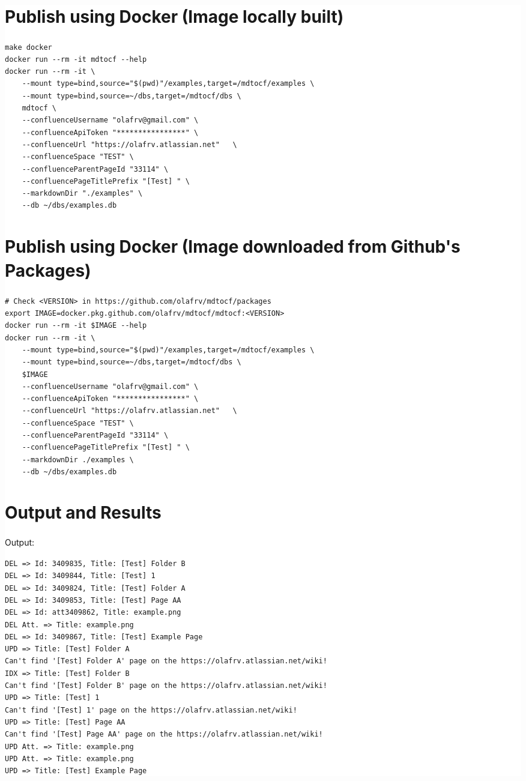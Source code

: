 # Publish using Docker (Image locally built)

```shell
make docker
docker run --rm -it mdtocf --help
docker run --rm -it \
    --mount type=bind,source="$(pwd)"/examples,target=/mdtocf/examples \
    --mount type=bind,source=~/dbs,target=/mdtocf/dbs \
    mdtocf \
    --confluenceUsername "olafrv@gmail.com" \
    --confluenceApiToken "****************" \
    --confluenceUrl "https://olafrv.atlassian.net"   \
    --confluenceSpace "TEST" \
    --confluenceParentPageId "33114" \
    --confluencePageTitlePrefix "[Test] " \
    --markdownDir "./examples" \
    --db ~/dbs/examples.db
```

# Publish using Docker (Image downloaded from Github's Packages)

```shell
# Check <VERSION> in https://github.com/olafrv/mdtocf/packages 
export IMAGE=docker.pkg.github.com/olafrv/mdtocf/mdtocf:<VERSION> 
docker run --rm -it $IMAGE --help
docker run --rm -it \
    --mount type=bind,source="$(pwd)"/examples,target=/mdtocf/examples \
    --mount type=bind,source=~/dbs,target=/mdtocf/dbs \
    $IMAGE
    --confluenceUsername "olafrv@gmail.com" \
    --confluenceApiToken "****************" \
    --confluenceUrl "https://olafrv.atlassian.net"   \
    --confluenceSpace "TEST" \
    --confluenceParentPageId "33114" \
    --confluencePageTitlePrefix "[Test] " \
    --markdownDir ./examples \
    --db ~/dbs/examples.db
```

# Output and Results

Output:
```
DEL => Id: 3409835, Title: [Test] Folder B
DEL => Id: 3409844, Title: [Test] 1
DEL => Id: 3409824, Title: [Test] Folder A
DEL => Id: 3409853, Title: [Test] Page AA
DEL => Id: att3409862, Title: example.png
DEL Att. => Title: example.png
DEL => Id: 3409867, Title: [Test] Example Page
UPD => Title: [Test] Folder A
Can't find '[Test] Folder A' page on the https://olafrv.atlassian.net/wiki!
IDX => Title: [Test] Folder B
Can't find '[Test] Folder B' page on the https://olafrv.atlassian.net/wiki!
UPD => Title: [Test] 1
Can't find '[Test] 1' page on the https://olafrv.atlassian.net/wiki!
UPD => Title: [Test] Page AA
Can't find '[Test] Page AA' page on the https://olafrv.atlassian.net/wiki!
UPD Att. => Title: example.png
UPD Att. => Title: example.png
UPD => Title: [Test] Example Page
```